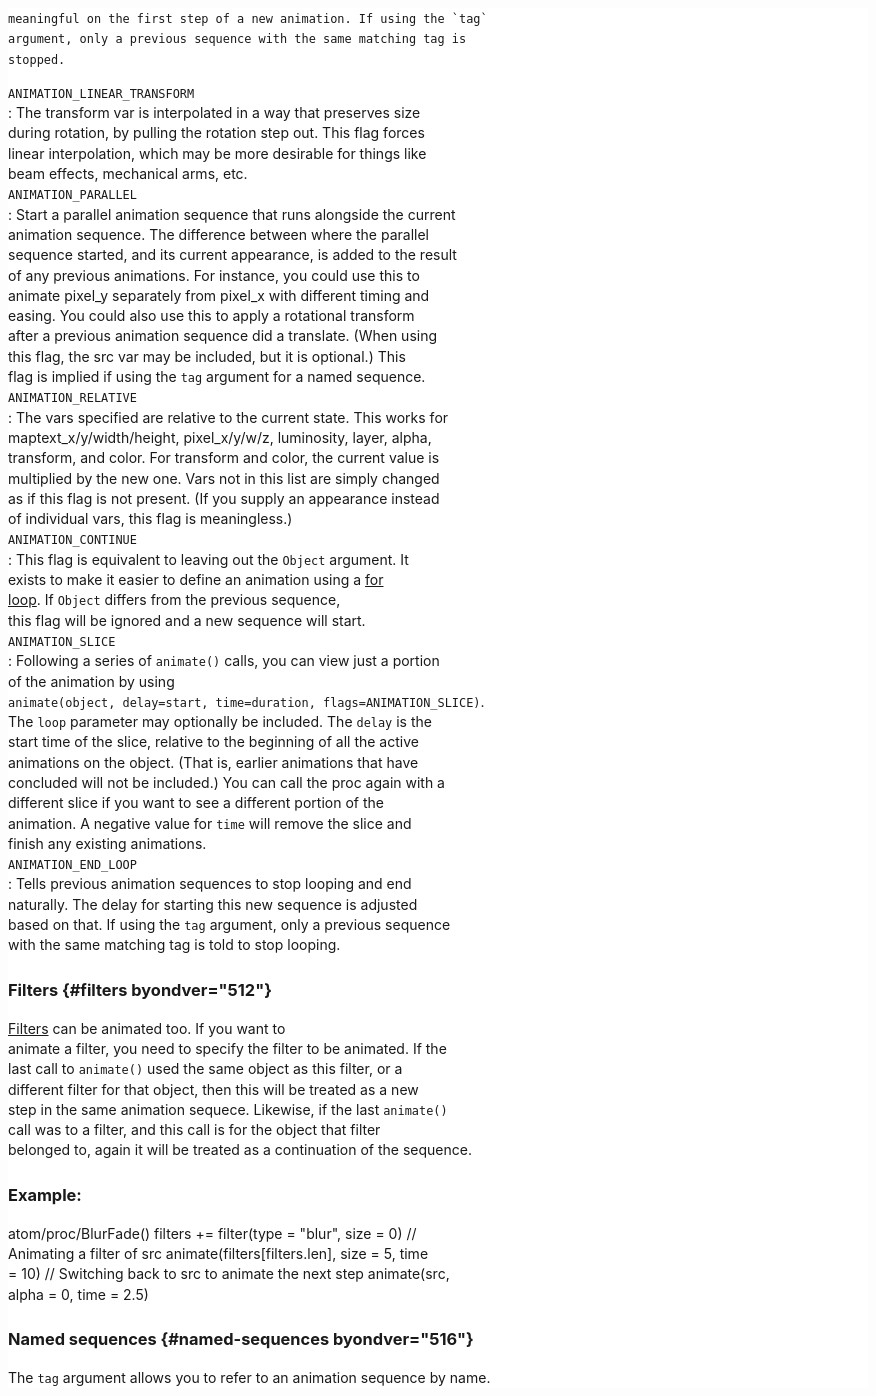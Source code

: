    meaningful on the first step of a new animation. If using the `tag`    
    argument, only a previous sequence with the same matching tag is    
    stopped.    
`ANIMATION_LINEAR_TRANSFORM`    
:   The transform var is interpolated in a way that preserves size    
    during rotation, by pulling the rotation step out. This flag forces    
    linear interpolation, which may be more desirable for things like    
    beam effects, mechanical arms, etc.    
`ANIMATION_PARALLEL`    
:   Start a parallel animation sequence that runs alongside the current    
    animation sequence. The difference between where the parallel    
    sequence started, and its current appearance, is added to the result    
    of any previous animations. For instance, you could use this to    
    animate pixel_y separately from pixel_x with different timing and    
    easing. You could also use this to apply a rotational transform    
    after a previous animation sequence did a translate. (When using    
    this flag, the src var may be included, but it is optional.) This    
    flag is implied if using the `tag` argument for a named sequence.    
`ANIMATION_RELATIVE`    
:   The vars specified are relative to the current state. This works for    
    maptext_x/y/width/height, pixel_x/y/w/z, luminosity, layer, alpha,    
    transform, and color. For transform and color, the current value is    
    multiplied by the new one. Vars not in this list are simply changed    
    as if this flag is not present. (If you supply an appearance instead    
    of individual vars, this flag is meaningless.)    
`ANIMATION_CONTINUE`    
:   This flag is equivalent to leaving out the `Object` argument. It    
    exists to make it easier to define an animation using a [for    
    loop](/proc/for). If `Object` differs from the previous sequence,    
    this flag will be ignored and a new sequence will start.    
`ANIMATION_SLICE`    
:   Following a series of `animate()` calls, you can view just a portion    
    of the animation by using    
    `animate(object, delay=start, time=duration, flags=ANIMATION_SLICE)`.    
    The `loop` parameter may optionally be included. The `delay` is the    
    start time of the slice, relative to the beginning of all the active    
    animations on the object. (That is, earlier animations that have    
    concluded will not be included.) You can call the proc again with a    
    different slice if you want to see a different portion of the    
    animation. A negative value for `time` will remove the slice and    
    finish any existing animations.    
`ANIMATION_END_LOOP`    
:   Tells previous animation sequences to stop looping and end    
    naturally. The delay for starting this new sequence is adjusted    
    based on that. If using the `tag` argument, only a previous sequence    
    with the same matching tag is told to stop looping.    
### Filters {#filters byondver="512"}    
[Filters](/%7Bnotes%7D/filters) can be animated too. If you want to    
animate a filter, you need to specify the filter to be animated. If the    
last call to `animate()` used the same object as this filter, or a    
different filter for that object, then this will be treated as a new    
step in the same animation sequece. Likewise, if the last `animate()`    
call was to a filter, and this call is for the object that filter    
belonged to, again it will be treated as a continuation of the sequence.    
### Example:    
atom/proc/BlurFade() filters += filter(type = \"blur\", size = 0) //    
Animating a filter of src animate(filters\[filters.len\], size = 5, time    
= 10) // Switching back to src to animate the next step animate(src,    
alpha = 0, time = 2.5)    
### Named sequences {#named-sequences byondver="516"}    
The `tag` argument allows you to refer to an animation sequence by name.    